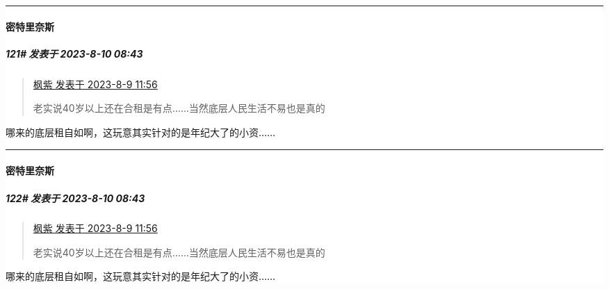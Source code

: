 
*****

####  密特里奈斯  
##### 121#       发表于 2023-8-10 08:43

<blockquote><a href="httphttps://bbs.saraba1st.com/2b/forum.php?mod=redirect&amp;goto=findpost&amp;pid=61962409&amp;ptid=2147684" target="_blank">枫紫 发表于 2023-8-9 11:56</a>

老实说40岁以上还在合租是有点……当然底层人民生活不易也是真的</blockquote>
哪来的底层租自如啊，这玩意其实针对的是年纪大了的小资……


*****

####  密特里奈斯  
##### 122#       发表于 2023-8-10 08:43

<blockquote><a href="httphttps://bbs.saraba1st.com/2b/forum.php?mod=redirect&amp;goto=findpost&amp;pid=61962409&amp;ptid=2147684" target="_blank">枫紫 发表于 2023-8-9 11:56</a>

老实说40岁以上还在合租是有点……当然底层人民生活不易也是真的</blockquote>
哪来的底层租自如啊，这玩意其实针对的是年纪大了的小资……

